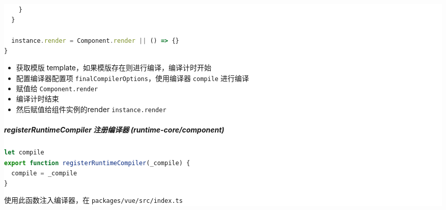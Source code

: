 ```js
    }
  }

  instance.render = Component.render || () => {}
}
```

- 获取模版 template，如果模版存在则进行编译，编译计时开始
- 配置编译器配置项 `finalCompilerOptions`，使用编译器 `compile` 进行编译
- 赋值给 `Component.render`
- 编译计时结束
- 然后赋值给组件实例的render `instance.render`

##### registerRuntimeCompiler 注册编译器 (runtime-core/component)

```js
let compile
export function registerRuntimeCompiler(_compile) {
  compile = _compile
}
```

使用此函数注入编译器，在 `packages/vue/src/index.ts`
